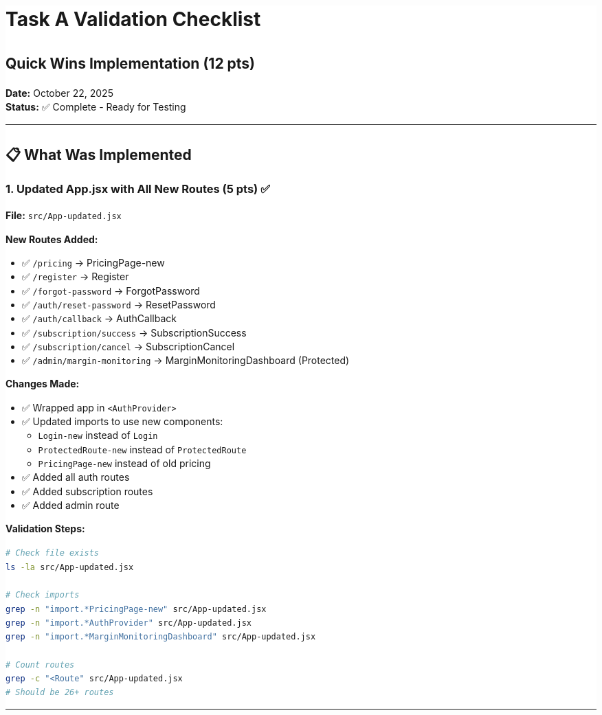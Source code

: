 # Task A Validation Checklist
## Quick Wins Implementation (12 pts)

**Date:** October 22, 2025  
**Status:** ✅ Complete - Ready for Testing

---

## 📋 What Was Implemented

### 1. Updated App.jsx with All New Routes (5 pts) ✅

**File:** `src/App-updated.jsx`

**New Routes Added:**
- ✅ `/pricing` → PricingPage-new
- ✅ `/register` → Register
- ✅ `/forgot-password` → ForgotPassword
- ✅ `/auth/reset-password` → ResetPassword
- ✅ `/auth/callback` → AuthCallback
- ✅ `/subscription/success` → SubscriptionSuccess
- ✅ `/subscription/cancel` → SubscriptionCancel
- ✅ `/admin/margin-monitoring` → MarginMonitoringDashboard (Protected)

**Changes Made:**
- ✅ Wrapped app in `<AuthProvider>`
- ✅ Updated imports to use new components:
  - `Login-new` instead of `Login`
  - `ProtectedRoute-new` instead of `ProtectedRoute`
  - `PricingPage-new` instead of old pricing
- ✅ Added all auth routes
- ✅ Added subscription routes
- ✅ Added admin route

**Validation Steps:**
```bash
# Check file exists
ls -la src/App-updated.jsx

# Check imports
grep -n "import.*PricingPage-new" src/App-updated.jsx
grep -n "import.*AuthProvider" src/App-updated.jsx
grep -n "import.*MarginMonitoringDashboard" src/App-updated.jsx

# Count routes
grep -c "<Route" src/App-updated.jsx
# Should be 26+ routes
```

---
